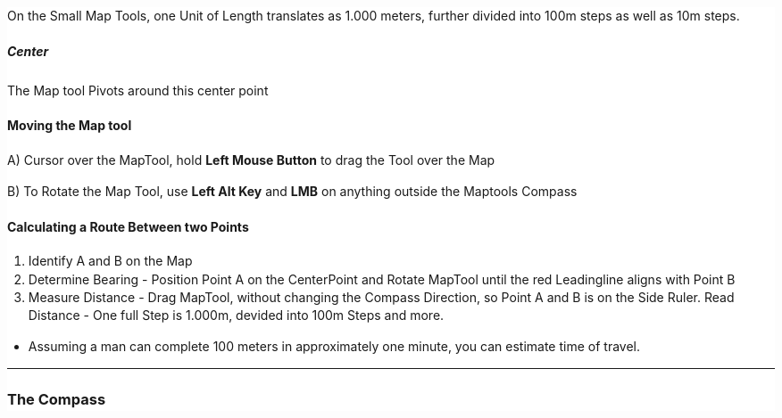 On the Small Map Tools, one Unit of Length translates as 1.000 meters, further divided into 100m steps as well as 10m steps.


##### Center

The Map tool Pivots around this center point

#### Moving the Map tool

A) Cursor over the MapTool, hold **Left Mouse Button** to drag the Tool over the Map

B) To Rotate the Map Tool, use **Left Alt Key** and **LMB** on anything outside the Maptools Compass

#### Calculating a Route Between two Points

1. Identify A and B on the Map
2. Determine Bearing - Position Point A on the CenterPoint and Rotate MapTool until the red Leadingline aligns with Point B
3. Measure Distance - Drag MapTool, without changing the Compass Direction, so Point A and B is on the Side Ruler. Read Distance - One full Step is 1.000m, devided into 100m Steps and more.    

* Assuming a man can complete 100 meters in approximately one minute, you can estimate time of travel.

---

### The Compass
